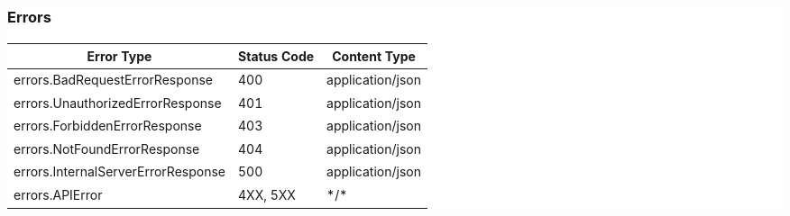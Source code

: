 ### Errors

| Error Type                         | Status Code                        | Content Type                       |
| ---------------------------------- | ---------------------------------- | ---------------------------------- |
| errors.BadRequestErrorResponse     | 400                                | application/json                   |
| errors.UnauthorizedErrorResponse   | 401                                | application/json                   |
| errors.ForbiddenErrorResponse      | 403                                | application/json                   |
| errors.NotFoundErrorResponse       | 404                                | application/json                   |
| errors.InternalServerErrorResponse | 500                                | application/json                   |
| errors.APIError                    | 4XX, 5XX                           | \*/\*                              |